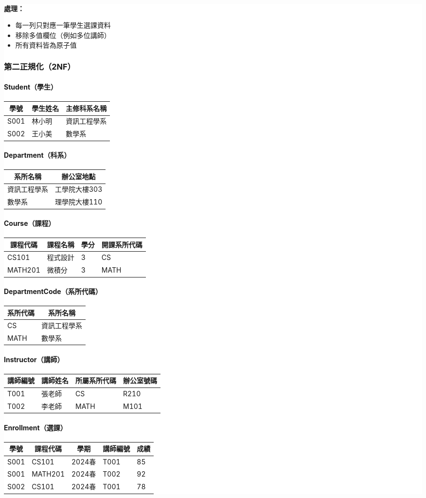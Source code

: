 **處理：**
- 每一列只對應一筆學生選課資料
- 移除多值欄位（例如多位講師）
- 所有資料皆為原子值

### 第二正規化（2NF）
#### Student（學生）
| 學號 | 學生姓名 | 主修科系名稱 |
|------|----------|----------------|
| S001 | 林小明   | 資訊工程學系     |
| S002 | 王小美   | 數學系         |

#### Department（科系）
| 系所名稱     | 辦公室地點     |
|--------------|----------------|
| 資訊工程學系   | 工學院大樓303     |
| 數學系       | 理學院大樓110     |

#### Course（課程）
| 課程代碼 | 課程名稱 | 學分 | 開課系所代碼 |
|----------|----------|------|----------------|
| CS101    | 程式設計     | 3    | CS             |
| MATH201  | 微積分       | 3    | MATH           |

#### DepartmentCode（系所代碼）
| 系所代碼 | 系所名稱     |
|----------|--------------|
| CS       | 資訊工程學系   |
| MATH     | 數學系         |

#### Instructor（講師）
| 講師編號 | 講師姓名 | 所屬系所代碼 | 辦公室號碼 |
|----------|----------|----------------|--------------|
| T001     | 張老師     | CS             | R210         |
| T002     | 李老師     | MATH           | M101         |

#### Enrollment（選課）
| 學號 | 課程代碼 | 學期  | 講師編號 | 成績 |
|------|----------|--------|----------|------|
| S001 | CS101    | 2024春 | T001     | 85   |
| S001 | MATH201  | 2024春 | T002     | 92   |
| S002 | CS101    | 2024春 | T001     | 78   |
